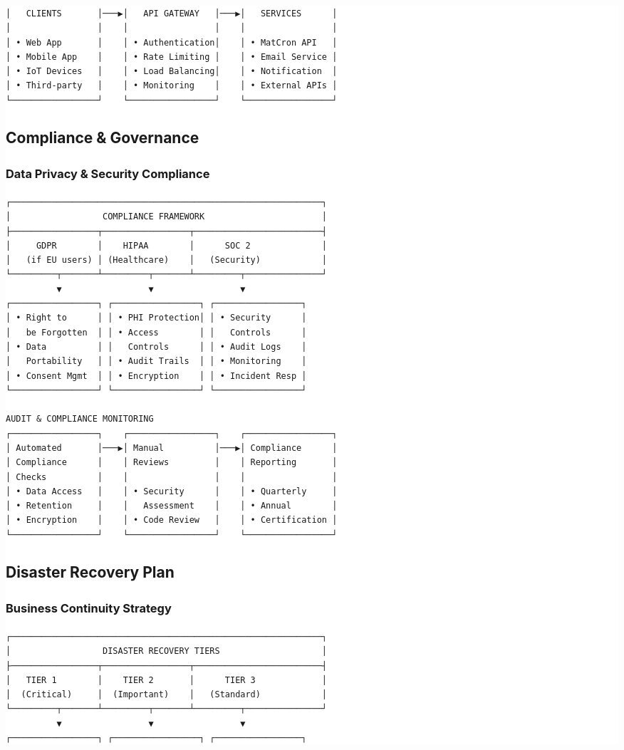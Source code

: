 ```
│   CLIENTS       │───▶│   API GATEWAY   │───▶│   SERVICES      │
│                 │    │                 │    │                 │
│ • Web App       │    │ • Authentication│    │ • MatCron API   │
│ • Mobile App    │    │ • Rate Limiting │    │ • Email Service │
│ • IoT Devices   │    │ • Load Balancing│    │ • Notification  │
│ • Third-party   │    │ • Monitoring    │    │ • External APIs │
└─────────────────┘    └─────────────────┘    └─────────────────┘
```

## Compliance & Governance

### Data Privacy & Security Compliance
```
┌─────────────────────────────────────────────────────────────┐
│                  COMPLIANCE FRAMEWORK                       │
├─────────────────┬─────────────────┬─────────────────────────┤
│     GDPR        │    HIPAA        │      SOC 2              │
│   (if EU users) │ (Healthcare)    │   (Security)            │
└─────────┬───────┴─────────┬───────┴─────────┬───────────────┘
          ▼                 ▼                 ▼
┌─────────────────┐ ┌─────────────────┐ ┌─────────────────┐
│ • Right to      │ │ • PHI Protection│ │ • Security      │
│   be Forgotten  │ │ • Access        │ │   Controls      │
│ • Data          │ │   Controls      │ │ • Audit Logs    │
│   Portability   │ │ • Audit Trails  │ │ • Monitoring    │
│ • Consent Mgmt  │ │ • Encryption    │ │ • Incident Resp │
└─────────────────┘ └─────────────────┘ └─────────────────┘

AUDIT & COMPLIANCE MONITORING
┌─────────────────┐    ┌─────────────────┐    ┌─────────────────┐
│ Automated       │───▶│ Manual          │───▶│ Compliance      │
│ Compliance      │    │ Reviews         │    │ Reporting       │
│ Checks          │    │                 │    │                 │
│ • Data Access   │    │ • Security      │    │ • Quarterly     │
│ • Retention     │    │   Assessment    │    │ • Annual        │
│ • Encryption    │    │ • Code Review   │    │ • Certification │
└─────────────────┘    └─────────────────┘    └─────────────────┘
```

## Disaster Recovery Plan

### Business Continuity Strategy
```
┌─────────────────────────────────────────────────────────────┐
│                  DISASTER RECOVERY TIERS                    │
├─────────────────┬─────────────────┬─────────────────────────┤
│   TIER 1        │    TIER 2       │      TIER 3             │
│  (Critical)     │  (Important)    │   (Standard)            │
└─────────┬───────┴─────────┬───────┴─────────┬───────────────┘
          ▼                 ▼                 ▼
┌─────────────────┐ ┌─────────────────┐ ┌─────────────────┐
